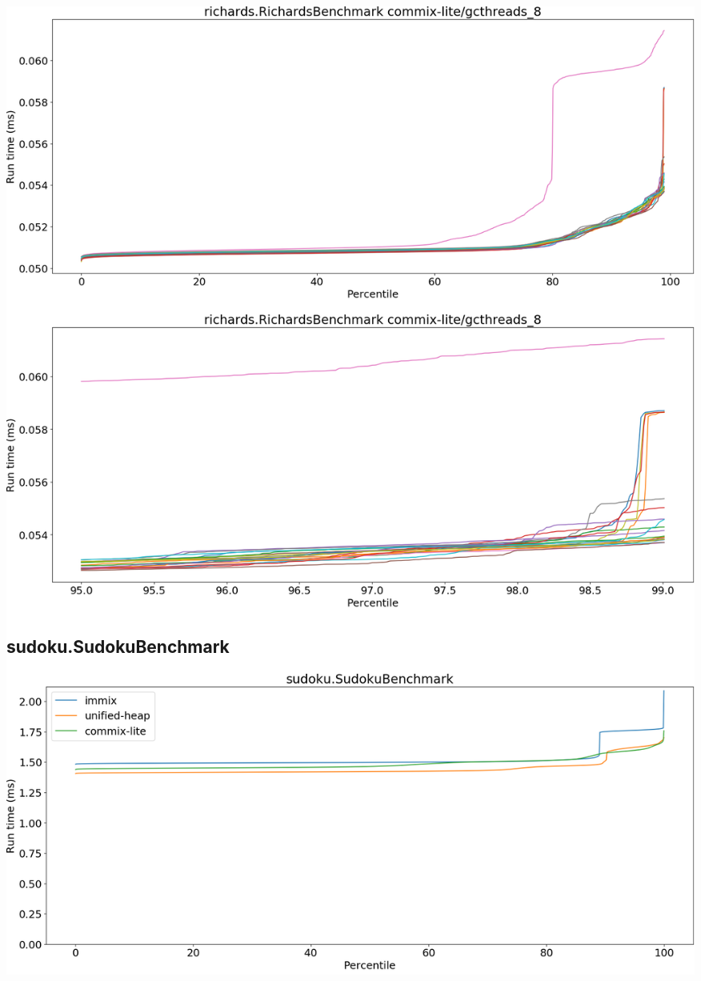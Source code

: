 ![richards.RichardsBenchmark commix-lite/gcthreads_8](percentile_richards.RichardsBenchmark_conf2.png)

![richards.RichardsBenchmark commix-lite/gcthreads_8](percentile_95plus_richards.RichardsBenchmark_conf2.png)

## sudoku.SudokuBenchmark
![sudoku.SudokuBenchmark](percentile_sudoku.SudokuBenchmark.png)
